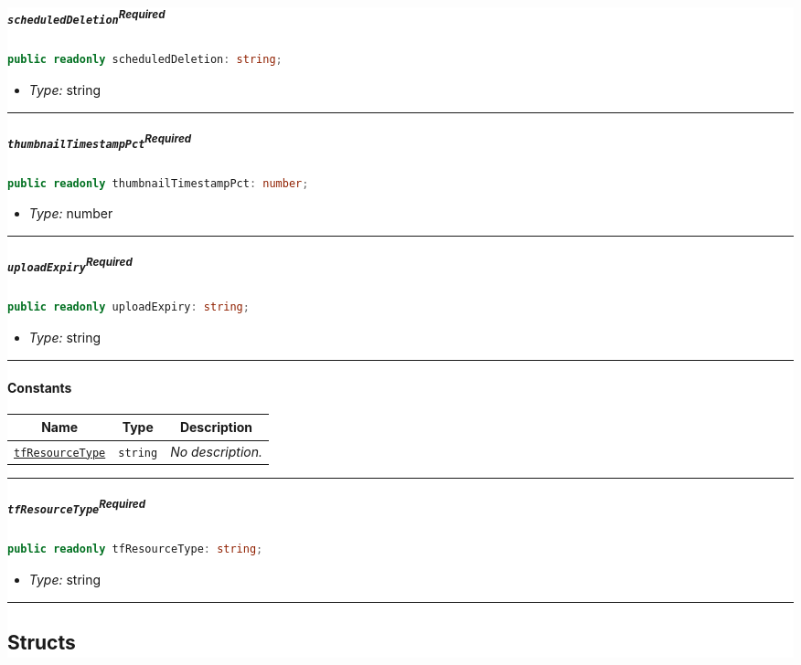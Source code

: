 
##### `scheduledDeletion`<sup>Required</sup> <a name="scheduledDeletion" id="@cdktf/provider-cloudflare.stream.Stream.property.scheduledDeletion"></a>

```typescript
public readonly scheduledDeletion: string;
```

- *Type:* string

---

##### `thumbnailTimestampPct`<sup>Required</sup> <a name="thumbnailTimestampPct" id="@cdktf/provider-cloudflare.stream.Stream.property.thumbnailTimestampPct"></a>

```typescript
public readonly thumbnailTimestampPct: number;
```

- *Type:* number

---

##### `uploadExpiry`<sup>Required</sup> <a name="uploadExpiry" id="@cdktf/provider-cloudflare.stream.Stream.property.uploadExpiry"></a>

```typescript
public readonly uploadExpiry: string;
```

- *Type:* string

---

#### Constants <a name="Constants" id="Constants"></a>

| **Name** | **Type** | **Description** |
| --- | --- | --- |
| <code><a href="#@cdktf/provider-cloudflare.stream.Stream.property.tfResourceType">tfResourceType</a></code> | <code>string</code> | *No description.* |

---

##### `tfResourceType`<sup>Required</sup> <a name="tfResourceType" id="@cdktf/provider-cloudflare.stream.Stream.property.tfResourceType"></a>

```typescript
public readonly tfResourceType: string;
```

- *Type:* string

---

## Structs <a name="Structs" id="Structs"></a>
